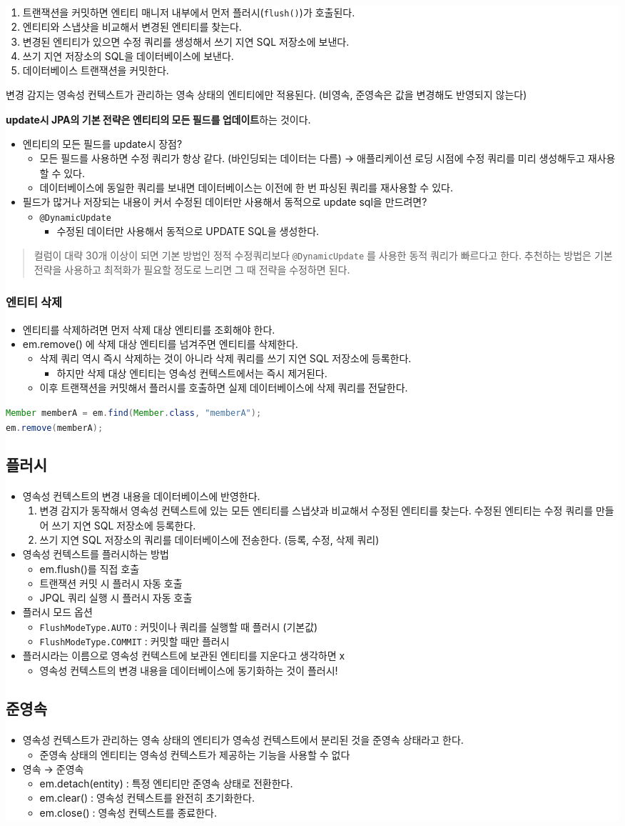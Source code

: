 1. 트랜잭션을 커밋하면 엔티티 매니저 내부에서 먼저 플러시(`flush()`)가 호출된다.
2. 엔티티와 스냅샷을 비교해서 변경된 엔티티를 찾는다.
3. 변경된 엔티티가 있으면 수정 쿼리를 생성해서 쓰기 지연 SQL 저장소에 보낸다.
4. 쓰기 지연 저장소의 SQL을 데이터베이스에 보낸다.
5. 데이터베이스 트랜잭션을 커밋한다. 

변경 감지는 영속성 컨텍스트가 관리하는 영속 상태의 엔티티에만 적용된다. (비영속, 준영속은 값을 변경해도 반영되지 않는다)

**update시 JPA의 기본 전략은 엔티티의 모든 필드를 업데이트**하는 것이다.

- 엔티티의 모든 필드를 update시 장점?
    - 모든 필드를 사용하면 수정 쿼리가 항상 같다. (바인딩되는 데이터는 다름) → 애플리케이션 로딩 시점에 수정 쿼리를 미리 생성해두고 재사용할 수 있다.
    - 데이터베이스에 동일한 쿼리를 보내면 데이터베이스는 이전에 한 번 파싱된 쿼리를 재사용할 수 있다.
- 필드가 많거나 저장되는 내용이 커서 수정된 데이터만 사용해서 동적으로 update sql을 만드려면?
    - `@DynamicUpdate`
        - 수정된 데이터만 사용해서 동적으로 UPDATE SQL을 생성한다.

> 컬럼이 대략 30개 이상이 되면 기본 방법인 정적 수정쿼리보다 `@DynamicUpdate` 를 사용한 동적 쿼리가 빠르다고 한다. 추천하는 방법은 기본 전략을 사용하고 최적화가 필요할 정도로 느리면 그 때 전략을 수정하면 된다.
> 

### 엔티티 삭제

- 엔티티를 삭제하려면 먼저 삭제 대상 엔티티를 조회해야 한다.
- em.remove() 에 삭제 대상 엔티티를 넘겨주면 엔티티를 삭제한다.
    - 삭제 쿼리 역시 즉시 삭제하는 것이 아니라 삭제 쿼리를 쓰기 지연 SQL 저장소에 등록한다.
        - 하지만 삭제 대상 엔티티는 영속성 컨텍스트에서는 즉시 제거된다.
    - 이후 트랜잭션을 커밋해서 플러시를 호출하면 실제 데이터베이스에 삭제 쿼리를 전달한다.

```java
Member memberA = em.find(Member.class, "memberA"); 
em.remove(memberA);
```

## 플러시

- 영속성 컨텍스트의 변경 내용을 데이터베이스에 반영한다.
    1. 변경 감지가 동작해서 영속성 컨텍스트에 있는 모든 엔티티를 스냅샷과 비교해서 수정된 엔티티를 찾는다. 수정된 엔티티는 수정 쿼리를 만들어 쓰기 지연 SQL 저장소에 등록한다.
    2. 쓰기 지연 SQL 저장소의 쿼리를 데이터베이스에 전송한다. (등록, 수정, 삭제 쿼리)
- 영속성 컨텍스트를 플러시하는 방법
    - em.flush()를 직접 호출
    - 트랜잭션 커밋 시 플러시 자동 호출
    - JPQL 쿼리 실행 시 플러시 자동 호출
- 플러시 모드 옵션
    - `FlushModeType.AUTO` : 커밋이나 쿼리를 실행할 때 플러시 (기본값)
    - `FlushModeType.COMMIT` : 커밋할 때만 플러시
- 플러시라는 이름으로 영속성 컨텍스트에 보관된 엔티티를 지운다고 생각하면 x
    - 영속성 컨텍스트의 변경 내용을 데이터베이스에 동기화하는 것이 플러시!

## 준영속

- 영속성 컨텍스트가 관리하는 영속 상태의 엔티티가 영속성 컨텍스트에서 분리된 것을 준영속 상태라고 한다.
    - 준영속 상태의 엔티티는 영속성 컨텍스트가 제공하는 기능을 사용할 수 없다
- 영속 → 준영속
    - em.detach(entity) : 특정 엔티티만 준영속 상태로 전환한다.
    - em.clear() : 영속성 컨텍스트를 완전히 초기화한다.
    - em.close() : 영속성 컨텍스트를 종료한다.
